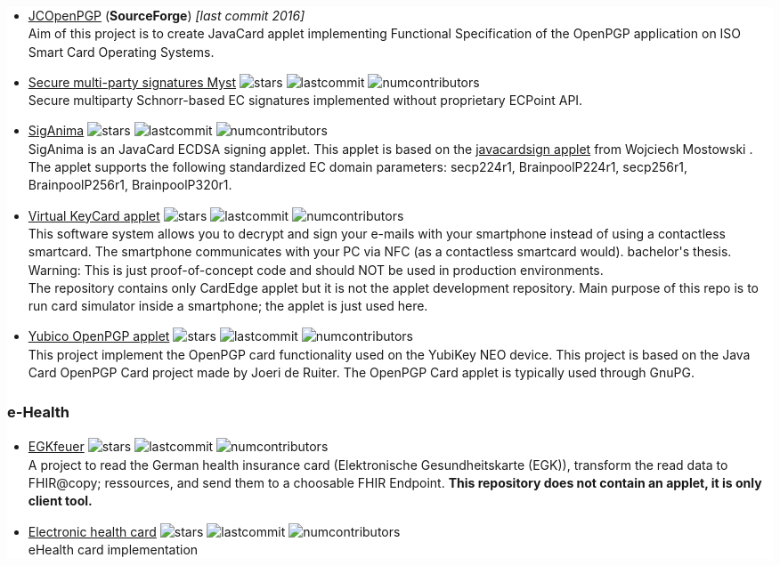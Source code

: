 - [JCOpenPGP](https://sourceforge.net/projects/jcopenpgp) (**SourceForge**) _[last commit 2016]_ <br>
Aim of this project is to create JavaCard applet implementing Functional Specification of the OpenPGP application on ISO Smart Card Operating Systems.

- [Secure multi-party signatures Myst](https://github.com/OpenCryptoProject/Myst)    ![stars](https://img.shields.io/github/stars/OpenCryptoProject/Myst.svg?style=social) ![lastcommit](https://img.shields.io/github/last-commit/OpenCryptoProject/Myst.svg) ![numcontributors](https://img.shields.io/github/contributors-anon/OpenCryptoProject/Myst.svg)  <br>
Secure multiparty Schnorr-based EC signatures implemented without proprietary ECPoint API. 

- [SigAnima](https://github.com/tsenger/SigAnima)    ![stars](https://img.shields.io/github/stars/tsenger/SigAnima.svg?style=social) ![lastcommit](https://img.shields.io/github/last-commit/tsenger/SigAnima.svg) ![numcontributors](https://img.shields.io/github/contributors-anon/tsenger/SigAnima.svg)   <br>
SigAnima is an JavaCard ECDSA signing applet. This applet is based on the [javacardsign applet]((http://sourceforge.net/projects/javacardsign/)) from Wojciech Mostowski . The applet supports the following standardized EC domain parameters: secp224r1, BrainpoolP224r1, secp256r1, BrainpoolP256r1, BrainpoolP320r1. 

- [Virtual KeyCard applet](https://github.com/eriknellessen/Virtual-Keycard)    ![stars](https://img.shields.io/github/stars/eriknellessen/Virtual-Keycard.svg?style=social) ![lastcommit](https://img.shields.io/github/last-commit/eriknellessen/Virtual-Keycard.svg) ![numcontributors](https://img.shields.io/github/contributors-anon/eriknellessen/Virtual-Keycard.svg)   <br>
This software system allows you to decrypt and sign your e-mails with your smartphone instead of using a contactless smartcard. The smartphone communicates with your PC via NFC (as a contactless smartcard would). bachelor's thesis. Warning: This is just proof-of-concept code and should NOT be used in production environments.
  <br>
The repository contains only CardEdge applet but it is not the applet development repository. Main purpose of this repo is to run card simulator inside a smartphone; the applet is just used here.  

- [Yubico OpenPGP applet](https://github.com/Yubico/ykneo-openpgp)    ![stars](https://img.shields.io/github/stars/Yubico/ykneo-openpgp.svg?style=social) ![lastcommit](https://img.shields.io/github/last-commit/Yubico/ykneo-openpgp.svg) ![numcontributors](https://img.shields.io/github/contributors-anon/Yubico/ykneo-openpgp.svg) 
  <br>
This project implement the OpenPGP card functionality used on the YubiKey NEO device. This project is based on the Java Card OpenPGP Card project made by Joeri de Ruiter. The OpenPGP Card applet is typically used through GnuPG.

### e-Health

- [EGKfeuer](https://github.com/elnin0815/EGKfeuer)    ![stars](https://img.shields.io/github/stars/elnin0815/EGKfeuer.svg?style=social) ![lastcommit](https://img.shields.io/github/last-commit/elnin0815/EGKfeuer.svg) ![numcontributors](https://img.shields.io/github/contributors-anon/elnin0815/EGKfeuer.svg) 
  <br>
A project to read the German health insurance card (Elektronische Gesundheitskarte (EGK)), transform the read data to FHIR@copy; ressources, and send them to a choosable FHIR Endpoint. <b>This repository does not contain an applet, it is only client tool.</b>

- [Electronic health card](https://github.com/gabriellewp/eHealthCard)    ![stars](https://img.shields.io/github/stars/gabriellewp/eHealthCard.svg?style=social) ![lastcommit](https://img.shields.io/github/last-commit/gabriellewp/eHealthCard.svg) ![numcontributors](https://img.shields.io/github/contributors-anon/gabriellewp/eHealthCard.svg) 
  <br>
eHealth card implementation
